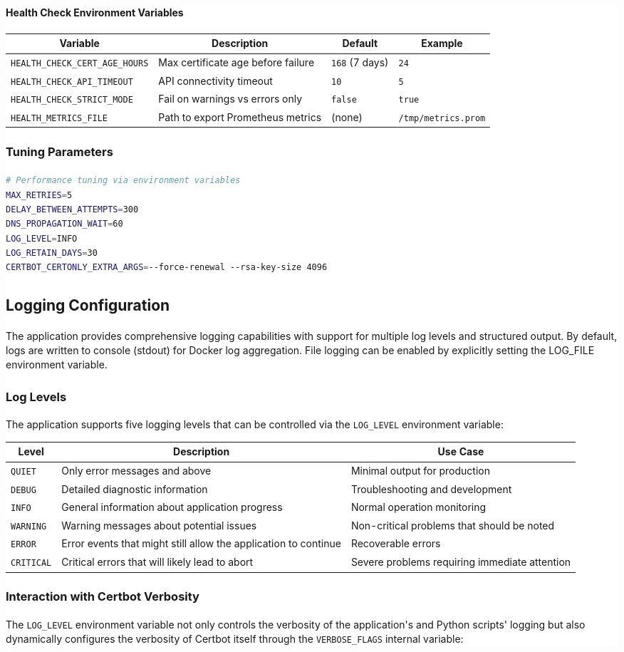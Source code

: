 #### Health Check Environment Variables

| Variable | Description | Default | Example |
|----------|-------------|---------|---------|
| `HEALTH_CHECK_CERT_AGE_HOURS` | Max certificate age before failure | `168` (7 days) | `24` |
| `HEALTH_CHECK_API_TIMEOUT` | API connectivity timeout | `10` | `5` |
| `HEALTH_CHECK_STRICT_MODE` | Fail on warnings vs errors only | `false` | `true` |
| `HEALTH_METRICS_FILE` | Path to export Prometheus metrics | (none) | `/tmp/metrics.prom` |

### Tuning Parameters

```bash
# Performance tuning via environment variables
MAX_RETRIES=5
DELAY_BETWEEN_ATTEMPTS=300
DNS_PROPAGATION_WAIT=60
LOG_LEVEL=INFO
LOG_RETAIN_DAYS=30
CERTBOT_CERTONLY_EXTRA_ARGS=--force-renewal --rsa-key-size 4096
```

## Logging Configuration

The application provides comprehensive logging capabilities with support for multiple log levels and structured output. By default, logs are written to console (stdout) for Docker log aggregation. File logging can be enabled by explicitly setting the LOG_FILE environment variable.

### Log Levels

The application supports five logging levels that can be controlled via the `LOG_LEVEL` environment variable:

| Level | Description | Use Case |
|-------|-------------|----------|
| `QUIET` | Only error messages and above | Minimal output for production |
| `DEBUG` | Detailed diagnostic information | Troubleshooting and development |
| `INFO` | General information about application progress | Normal operation monitoring |
| `WARNING` | Warning messages about potential issues | Non-critical problems that should be noted |
| `ERROR` | Error events that might still allow the application to continue | Recoverable errors |
| `CRITICAL` | Critical errors that will likely lead to abort | Severe problems requiring immediate attention |

### Interaction with Certbot Verbosity

The `LOG_LEVEL` environment variable not only controls the verbosity of the application's and Python scripts' logging but also dynamically configures the verbosity of Certbot itself through the `VERBOSE_FLAGS` internal variable:
